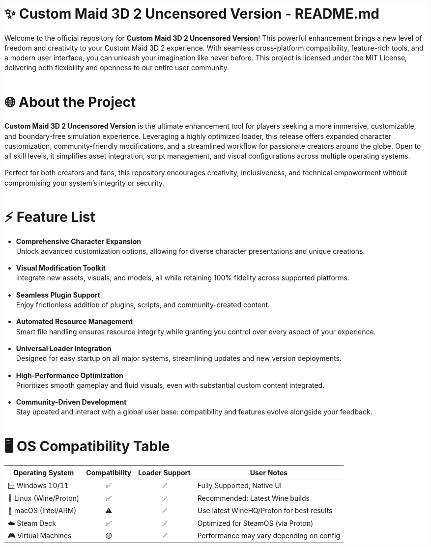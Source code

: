 # ✨ Custom Maid 3D 2 Uncensored Version - README.md

Welcome to the official repository for **Custom Maid 3D 2 Uncensored Version**! This powerful enhancement brings a new level of freedom and creativity to your Custom Maid 3D 2 experience. With seamless cross-platform compatibility, feature-rich tools, and a modern user interface, you can unleash your imagination like never before. This project is licensed under the MIT License, delivering both flexibility and openness to our entire user community.

# 🌐 About the Project

**Custom Maid 3D 2 Uncensored Version** is the ultimate enhancement tool for players seeking a more immersive, customizable, and boundary-free simulation experience. Leveraging a highly optimized loader, this release offers expanded character customization, community-friendly modifications, and a streamlined workflow for passionate creators around the globe. Open to all skill levels, it simplifies asset integration, script management, and visual configurations across multiple operating systems.

Perfect for both creators and fans, this repository encourages creativity, inclusiveness, and technical empowerment without compromising your system’s integrity or security.

# ⚡ Feature List

- **Comprehensive Character Expansion**  
  Unlock advanced customization options, allowing for diverse character presentations and unique creations.

- **Visual Modification Toolkit**  
  Integrate new assets, visuals, and models, all while retaining 100% fidelity across supported platforms.

- **Seamless Plugin Support**  
  Enjoy frictionless addition of plugins, scripts, and community-created content.

- **Automated Resource Management**  
  Smart file handling ensures resource integrity while granting you control over every aspect of your experience.

- **Universal Loader Integration**  
  Designed for easy startup on all major systems, streamlining updates and new version deployments.

- **High-Performance Optimization**  
  Prioritizes smooth gameplay and fluid visuals, even with substantial custom content integrated.

- **Community-Driven Development**  
  Stay updated and interact with a global user base: compatibility and features evolve alongside your feedback.

# 🖥️ OS Compatibility Table

| Operating System        | Compatibility | Loader Support | User Notes |
|------------------------|:-------------:|:--------------:|------------|
| 🪟 Windows 10/11       | ✅            | ✅             | Fully Supported, Native UI |
| 🐧 Linux (Wine/Proton) | ✅            | ✅             | Recommended: Latest Wine builds |
| 🍏 macOS (Intel/ARM)   | ⚠️            | ✅             | Use latest WineHQ/Proton for best results |
| ☁️ Steam Deck          | ✅            | ✅             | Optimized for SteamOS (via Proton) |
| 🎮 Virtual Machines    | 🟡            | ✅             | Performance may vary depending on config |
